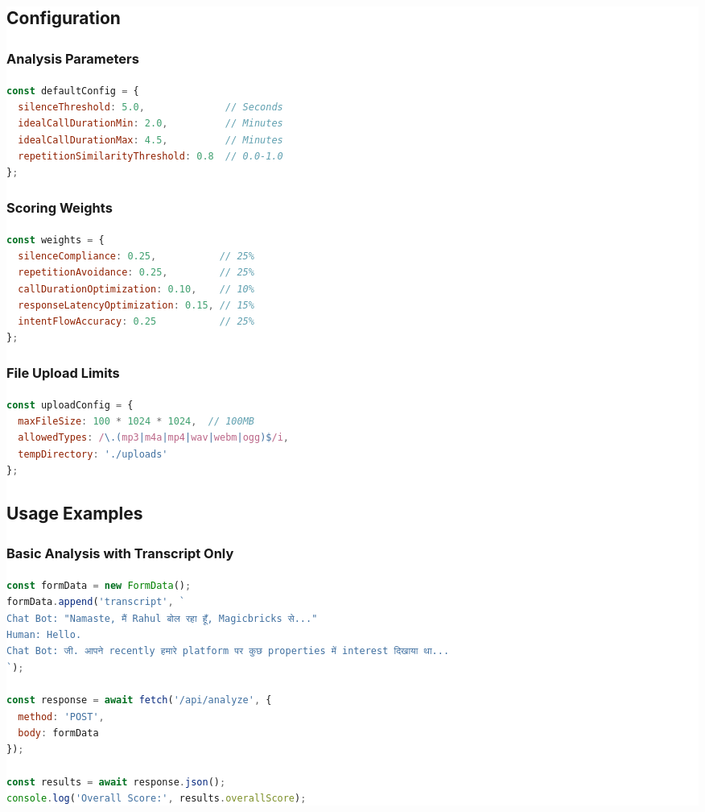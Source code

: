 ## Configuration

### Analysis Parameters

```javascript
const defaultConfig = {
  silenceThreshold: 5.0,              // Seconds
  idealCallDurationMin: 2.0,          // Minutes
  idealCallDurationMax: 4.5,          // Minutes
  repetitionSimilarityThreshold: 0.8  // 0.0-1.0
};
```

### Scoring Weights

```javascript
const weights = {
  silenceCompliance: 0.25,           // 25%
  repetitionAvoidance: 0.25,         // 25%
  callDurationOptimization: 0.10,    // 10%
  responseLatencyOptimization: 0.15, // 15%
  intentFlowAccuracy: 0.25           // 25%
};
```

### File Upload Limits

```javascript
const uploadConfig = {
  maxFileSize: 100 * 1024 * 1024,  // 100MB
  allowedTypes: /\.(mp3|m4a|mp4|wav|webm|ogg)$/i,
  tempDirectory: './uploads'
};
```

## Usage Examples

### Basic Analysis with Transcript Only

```javascript
const formData = new FormData();
formData.append('transcript', `
Chat Bot: "Namaste, मैं Rahul बोल रहा हूँ, Magicbricks से..."
Human: Hello.
Chat Bot: जी. आपने recently हमारे platform पर कुछ properties में interest दिखाया था...
`);

const response = await fetch('/api/analyze', {
  method: 'POST',
  body: formData
});

const results = await response.json();
console.log('Overall Score:', results.overallScore);
```
